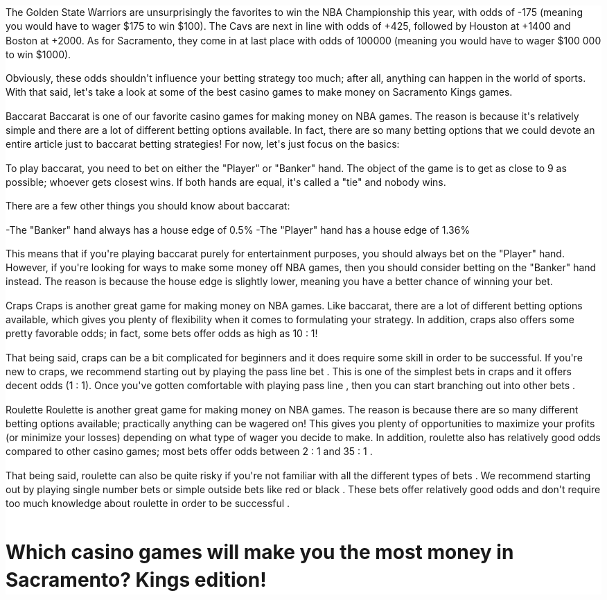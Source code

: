 
The Golden State Warriors are unsurprisingly the favorites to win the NBA Championship this year, with odds of -175 (meaning you would have to wager $175 to win $100). The Cavs are next in line with odds of +425, followed by Houston at +1400 and Boston at +2000. As for Sacramento, they come in at last place with odds of 100000 (meaning you would have to wager $100 000 to win $1000).


Obviously, these odds shouldn't influence your betting strategy too much; after all, anything can happen in the world of sports. With that said, let's take a look at some of the best casino games to make money on Sacramento Kings games.

Baccarat 
Baccarat is one of our favorite casino games for making money on NBA games. The reason is because it's relatively simple and there are a lot of different betting options available. In fact, there are so many betting options that we could devote an entire article just to baccarat betting strategies! For now, let's just focus on the basics: 

To play baccarat, you need to bet on either the "Player" or "Banker" hand. The object of the game is to get as close to 9 as possible; whoever gets closest wins. If both hands are equal, it's called a "tie" and nobody wins. 

There are a few other things you should know about baccarat: 

-The "Banker" hand always has a house edge of 0.5% 
-The "Player" hand has a house edge of 1.36% 

This means that if you're playing baccarat purely for entertainment purposes, you should always bet on the "Player" hand. However, if you're looking for ways to make some money off NBA games, then you should consider betting on the "Banker" hand instead. The reason is because the house edge is slightly lower, meaning you have a better chance of winning your bet. 

 Craps 
Craps is another great game for making money on NBA games. Like baccarat, there are a lot of different betting options available, which gives you plenty of flexibility when it comes to formulating your strategy. In addition, craps also offers some pretty favorable odds; in fact, some bets offer odds as high as 10 : 1! 

That being said, craps can be a bit complicated for beginners and it does require some skill in order to be successful. If you're new to craps, we recommend starting out by playing the pass line bet . This is one of the simplest bets in craps and it offers decent odds (1 : 1). Once you've gotten comfortable with playing pass line , then you can start branching out into other bets . 

 Roulette 
Roulette is another great game for making money on NBA games. The reason is because there are so many different betting options available; practically anything can be wagered on! This gives you plenty of opportunities to maximize your profits (or minimize your losses) depending on what type of wager you decide to make. In addition, roulette also has relatively good odds compared to other casino games; most bets offer odds between 2 : 1 and 35 : 1 . 

That being said, roulette can also be quite risky if you're not familiar with all the different types of bets . We recommend starting out by playing single number bets or simple outside bets like red or black . These bets offer relatively good odds and don't require too much knowledge about roulette in order to be successful .

#  Which casino games will make you the most money in Sacramento? Kings edition!

